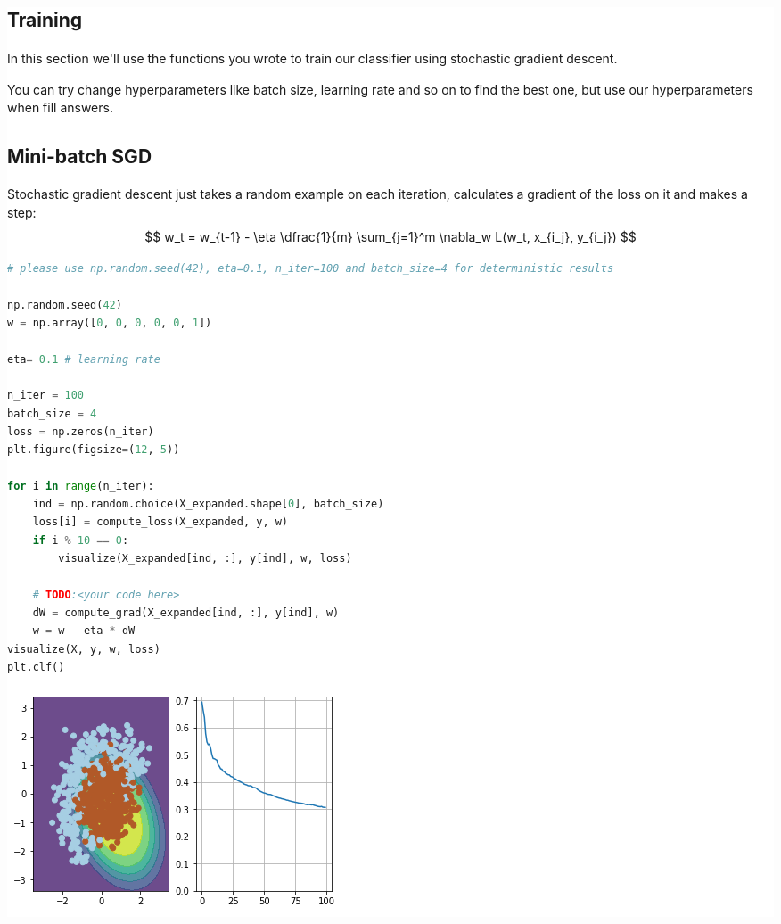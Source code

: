 
## Training
In this section we'll use the functions you wrote to train our classifier using stochastic gradient descent.

You can try change hyperparameters like batch size, learning rate and so on to find the best one, but use our hyperparameters when fill answers.

## Mini-batch SGD

Stochastic gradient descent just takes a random example on each iteration, calculates a gradient of the loss on it and makes a step:
$$ w_t = w_{t-1} - \eta \dfrac{1}{m} \sum_{j=1}^m \nabla_w L(w_t, x_{i_j}, y_{i_j}) $$




```python
# please use np.random.seed(42), eta=0.1, n_iter=100 and batch_size=4 for deterministic results

np.random.seed(42)
w = np.array([0, 0, 0, 0, 0, 1])

eta= 0.1 # learning rate

n_iter = 100
batch_size = 4
loss = np.zeros(n_iter)
plt.figure(figsize=(12, 5))

for i in range(n_iter):
    ind = np.random.choice(X_expanded.shape[0], batch_size)
    loss[i] = compute_loss(X_expanded, y, w)
    if i % 10 == 0:
        visualize(X_expanded[ind, :], y[ind], w, loss)

    # TODO:<your code here>    
    dW = compute_grad(X_expanded[ind, :], y[ind], w)
    w = w - eta * dW 
visualize(X, y, w, loss)
plt.clf()
```


![png](output_35_0.png)
